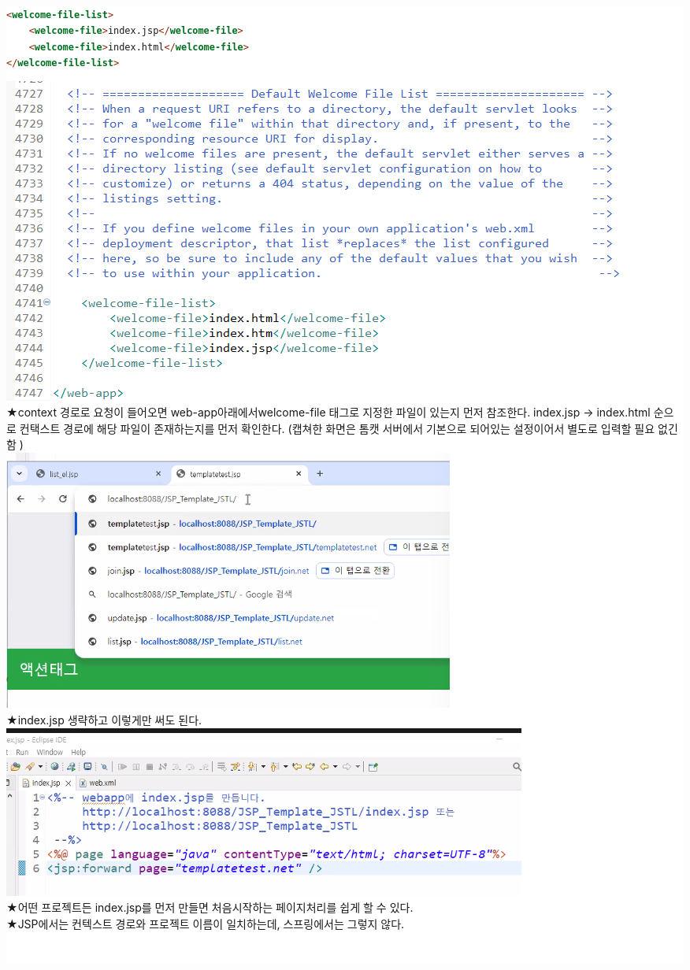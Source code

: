 ```HTML
<welcome-file-list>
	<welcome-file>index.jsp</welcome-file>
	<welcome-file>index.html</welcome-file>
</welcome-file-list>
```
![](../image/Pasted%20image%2020240312223033.png)<br>★context 경로로 요청이 들어오면 web-app아래에서welcome-file 태그로 지정한 파일이 있는지 먼저 참조한다.  index.jsp -> index.html 순으로 컨택스트 경로에 해당 파일이 존재하는지를 먼저 확인한다. (캡쳐한 화면은 톰캣 서버에서 기본으로 되어있는 설정이어서 별도로 입력할 필요 없긴 함 )<br>
![](../image/Pasted%20image%2020240311163818.png) 
<br>★index.jsp 생략하고 이렇게만 써도 된다. <br>
![](../image/Pasted%20image%2020240311163918.png) <br>
★어떤 프로젝트든 index.jsp를 먼저 만들면 처음시작하는 페이지처리를 쉽게 할 수 있다. <br>
★JSP에서는 컨텍스트 경로와 프로젝트 이름이 일치하는데, 스프링에서는 그렇지 않다. <br>
<br>
<br>